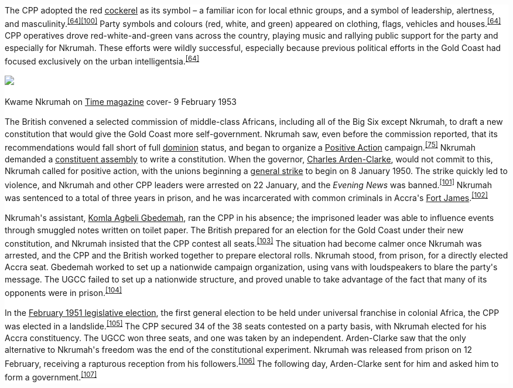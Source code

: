 The CPP adopted the red [cockerel](https://en.wikipedia.org/wiki/Cockerel "Cockerel") as its symbol – a familiar icon for local ethnic groups, and a symbol of leadership, alertness, and masculinity.<sup id="cite_ref-Hagan2_65-1"><a href="https://en.wikipedia.org/wiki/Kwame_Nkrumah#cite_note-Hagan2-65">[64]</a></sup><sup id="cite_ref-FOOTNOTEFuller24–26_102-0"><a href="https://en.wikipedia.org/wiki/Kwame_Nkrumah#cite_note-FOOTNOTEFuller24%E2%80%9326-102">[100]</a></sup> Party symbols and colours (red, white, and green) appeared on clothing, flags, vehicles and houses.<sup id="cite_ref-Hagan2_65-2"><a href="https://en.wikipedia.org/wiki/Kwame_Nkrumah#cite_note-Hagan2-65">[64]</a></sup> CPP operatives drove red-white-and-green vans across the country, playing music and rallying public support for the party and especially for Nkrumah. These efforts were wildly successful, especially because previous political efforts in the Gold Coast had focused exclusively on the urban intelligentsia.<sup id="cite_ref-Hagan2_65-3"><a href="https://en.wikipedia.org/wiki/Kwame_Nkrumah#cite_note-Hagan2-65">[64]</a></sup>

[![](https://upload.wikimedia.org/wikipedia/commons/thumb/6/60/Kwame_Nkrumah-TIME-1953.jpg/220px-Kwame_Nkrumah-TIME-1953.jpg)](https://en.wikipedia.org/wiki/File:Kwame_Nkrumah-TIME-1953.jpg)

Kwame Nkrumah on [Time magazine](https://en.wikipedia.org/wiki/Time_(magazine) "Time (magazine)") cover- 9 February 1953

The British convened a selected commission of middle-class Africans, including all of the Big Six except Nkrumah, to draft a new constitution that would give the Gold Coast more self-government. Nkrumah saw, even before the commission reported, that its recommendations would fall short of full [dominion](https://en.wikipedia.org/wiki/Dominion "Dominion") status, and began to organize a [Positive Action](https://en.wikipedia.org/wiki/Positive_Action "Positive Action") campaign.<sup id="cite_ref-Running_away_from_our_own_shadows_76-1"><a href="https://en.wikipedia.org/wiki/Kwame_Nkrumah#cite_note-Running_away_from_our_own_shadows-76">[75]</a></sup> Nkrumah demanded a [constituent assembly](https://en.wikipedia.org/wiki/Constituent_assembly "Constituent assembly") to write a constitution. When the governor, [Charles Arden-Clarke](https://en.wikipedia.org/wiki/Charles_Arden-Clarke "Charles Arden-Clarke"), would not commit to this, Nkrumah called for positive action, with the unions beginning a [general strike](https://en.wikipedia.org/wiki/General_strike "General strike") to begin on 8 January 1950. The strike quickly led to violence, and Nkrumah and other CPP leaders were arrested on 22 January, and the _Evening News_ was banned.<sup id="cite_ref-BIRTH_OF_THE_CPP_103-0"><a href="https://en.wikipedia.org/wiki/Kwame_Nkrumah#cite_note-BIRTH_OF_THE_CPP-103">[101]</a></sup> Nkrumah was sentenced to a total of three years in prison, and he was incarcerated with common criminals in Accra's [Fort James](https://en.wikipedia.org/wiki/Fort_James_(Ghana) "Fort James (Ghana)").<sup id="cite_ref-FOOTNOTERooney55–56_104-0"><a href="https://en.wikipedia.org/wiki/Kwame_Nkrumah#cite_note-FOOTNOTERooney55%E2%80%9356-104">[102]</a></sup>

Nkrumah's assistant, [Komla Agbeli Gbedemah](https://en.wikipedia.org/wiki/Komla_Agbeli_Gbedemah "Komla Agbeli Gbedemah"), ran the CPP in his absence; the imprisoned leader was able to influence events through smuggled notes written on toilet paper. The British prepared for an election for the Gold Coast under their new constitution, and Nkrumah insisted that the CPP contest all seats.<sup id="cite_ref-105"><a href="https://en.wikipedia.org/wiki/Kwame_Nkrumah#cite_note-105">[103]</a></sup> The situation had become calmer once Nkrumah was arrested, and the CPP and the British worked together to prepare electoral rolls. Nkrumah stood, from prison, for a directly elected Accra seat. Gbedemah worked to set up a nationwide campaign organization, using vans with loudspeakers to blare the party's message. The UGCC failed to set up a nationwide structure, and proved unable to take advantage of the fact that many of its opponents were in prison.<sup id="cite_ref-FOOTNOTERooney56–57_106-0"><a href="https://en.wikipedia.org/wiki/Kwame_Nkrumah#cite_note-FOOTNOTERooney56%E2%80%9357-106">[104]</a></sup>

In the [February 1951 legislative election](https://en.wikipedia.org/wiki/1951_Gold_Coast_legislative_election "1951 Gold Coast legislative election"), the first general election to be held under universal franchise in colonial Africa, the CPP was elected in a landslide.<sup id="cite_ref-FOOTNOTEBirmingham34–35_107-0"><a href="https://en.wikipedia.org/wiki/Kwame_Nkrumah#cite_note-FOOTNOTEBirmingham34%E2%80%9335-107">[105]</a></sup> The CPP secured 34 of the 38 seats contested on a party basis, with Nkrumah elected for his Accra constituency. The UGCC won three seats, and one was taken by an independent. Arden-Clarke saw that the only alternative to Nkrumah's freedom was the end of the constitutional experiment. Nkrumah was released from prison on 12 February, receiving a rapturous reception from his followers.<sup id="cite_ref-FOOTNOTEBourret175–177_108-0"><a href="https://en.wikipedia.org/wiki/Kwame_Nkrumah#cite_note-FOOTNOTEBourret175%E2%80%93177-108">[106]</a></sup> The following day, Arden-Clarke sent for him and asked him to form a government.<sup id="cite_ref-FOOTNOTERooney61_109-0"><a href="https://en.wikipedia.org/wiki/Kwame_Nkrumah#cite_note-FOOTNOTERooney61-109">[107]</a></sup>
